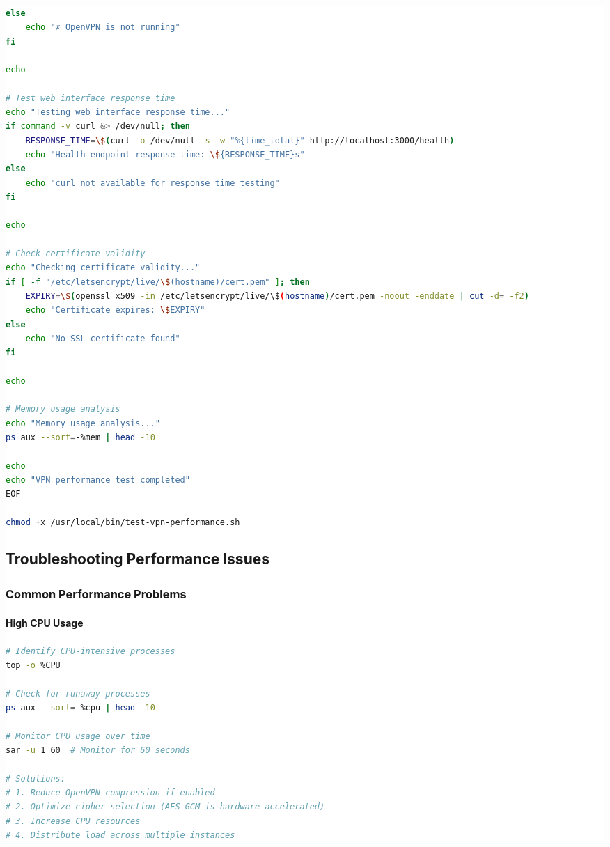 ```bash
else
    echo "✗ OpenVPN is not running"
fi

echo

# Test web interface response time
echo "Testing web interface response time..."
if command -v curl &> /dev/null; then
    RESPONSE_TIME=\$(curl -o /dev/null -s -w "%{time_total}" http://localhost:3000/health)
    echo "Health endpoint response time: \${RESPONSE_TIME}s"
else
    echo "curl not available for response time testing"
fi

echo

# Check certificate validity
echo "Checking certificate validity..."
if [ -f "/etc/letsencrypt/live/\$(hostname)/cert.pem" ]; then
    EXPIRY=\$(openssl x509 -in /etc/letsencrypt/live/\$(hostname)/cert.pem -noout -enddate | cut -d= -f2)
    echo "Certificate expires: \$EXPIRY"
else
    echo "No SSL certificate found"
fi

echo

# Memory usage analysis
echo "Memory usage analysis..."
ps aux --sort=-%mem | head -10

echo
echo "VPN performance test completed"
EOF

chmod +x /usr/local/bin/test-vpn-performance.sh
```

## Troubleshooting Performance Issues

### Common Performance Problems

#### High CPU Usage

```bash
# Identify CPU-intensive processes
top -o %CPU

# Check for runaway processes
ps aux --sort=-%cpu | head -10

# Monitor CPU usage over time
sar -u 1 60  # Monitor for 60 seconds

# Solutions:
# 1. Reduce OpenVPN compression if enabled
# 2. Optimize cipher selection (AES-GCM is hardware accelerated)
# 3. Increase CPU resources
# 4. Distribute load across multiple instances
```

